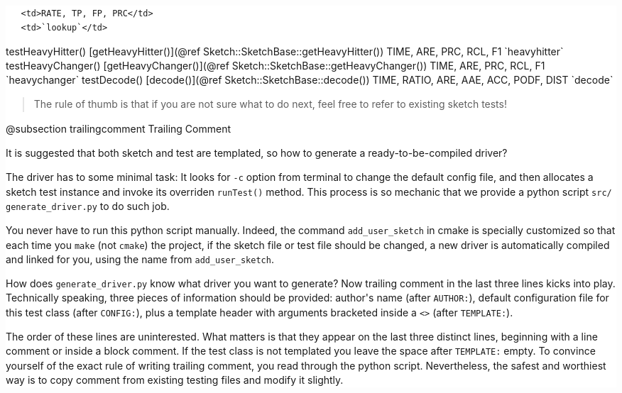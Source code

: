        <td>RATE, TP, FP, PRC</td>
       <td>`lookup`</td>
  </tr>
  <tr>
       <td>testHeavyHitter()</td>
       <td>[getHeavyHitter()](@ref Sketch::SketchBase::getHeavyHitter())</td>
       <td>TIME, ARE, PRC, RCL, F1</td>
       <td>`heavyhitter`</td>
  </tr>
  <tr>
       <td>testHeavyChanger()</td>
       <td>
[getHeavyChanger()](@ref Sketch::SketchBase::getHeavyChanger())
       </td>
       <td>TIME, ARE, PRC, RCL, F1</td>
       <td>`heavychanger`</td>
  </tr>
  <tr>
       <td>testDecode()</td>
       <td>[decode()](@ref Sketch::SketchBase::decode())</td>
       <td>TIME, RATIO, ARE, AAE, ACC, PODF, DIST</td>
       <td>`decode`</td>
  </tr>
</table>

> The rule of thumb is that if you are not sure what to do next, feel free to refer to existing sketch tests!

@subsection trailingcomment Trailing Comment

It is suggested that both sketch and test are templated, so how to generate a ready-to-be-compiled driver?

The driver has to some minimal task: It looks for `-c` option from terminal to change the default config file, and then allocates a sketch test instance and invoke its overriden `runTest()` method. This process is so mechanic that we provide a python script `src/generate_driver.py` to do such job.

You never have to run this python script manually. Indeed, the command `add_user_sketch` in cmake is specially customized so that each time you `make` (not `cmake`) the project, if the sketch file or test file should be changed, a new driver is automatically compiled and linked for you, using the name from `add_user_sketch`.

How does `generate_driver.py` know what driver you want to generate? Now trailing comment in the last three lines kicks into play. Technically speaking, three pieces of information should be provided: author's name (after `AUTHOR:`), default configuration file for this test class (after `CONFIG:`), plus a template header with arguments bracketed inside a `<>` (after `TEMPLATE:`).

The order of these lines are uninterested. What matters is that they appear on the last three distinct lines, beginning with a line comment or inside a block comment. If the test class is not templated you leave the space after `TEMPLATE:` empty. To convince yourself of the exact rule of writing trailing comment, you read through the python script. Nevertheless, the safest and worthiest way is to copy comment from existing testing files and modify it slightly.

